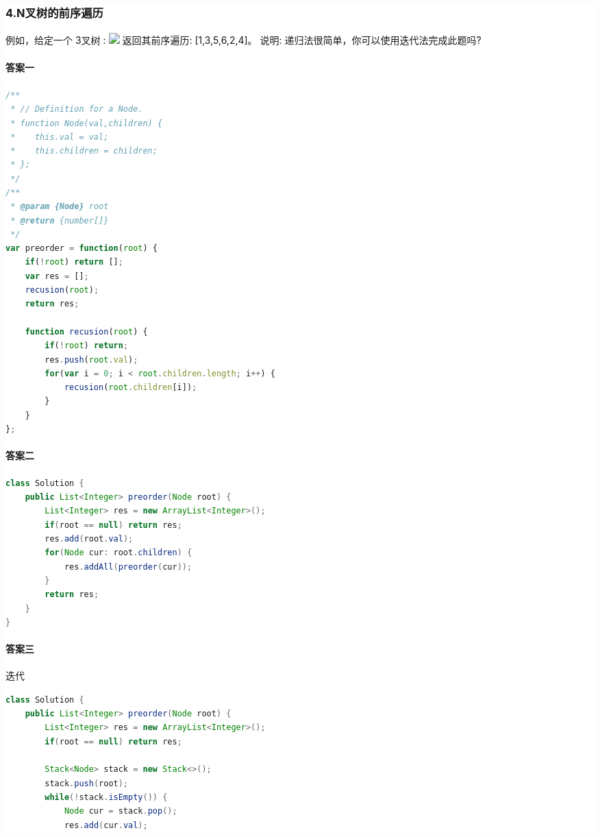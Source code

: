 
### 4.N叉树的前序遍历
例如，给定一个 3叉树 :
![](https://cdn.darknights.cn/assets/images/in-post/leetcode/narytree.png)
返回其前序遍历: [1,3,5,6,2,4]。
说明: 递归法很简单，你可以使用迭代法完成此题吗?

#### 答案一
```javascript
/**
 * // Definition for a Node.
 * function Node(val,children) {
 *    this.val = val;
 *    this.children = children;
 * };
 */
/**
 * @param {Node} root
 * @return {number[]}
 */
var preorder = function(root) {
    if(!root) return [];
    var res = [];
    recusion(root);
    return res;
    
    function recusion(root) {
        if(!root) return;
        res.push(root.val);
        for(var i = 0; i < root.children.length; i++) {
            recusion(root.children[i]);
        }
    }
};
```

#### 答案二
```java
class Solution {
    public List<Integer> preorder(Node root) {
        List<Integer> res = new ArrayList<Integer>();
        if(root == null) return res;
        res.add(root.val);
        for(Node cur: root.children) {
            res.addAll(preorder(cur));
        }
        return res;
    }
}
```

#### 答案三
迭代
```java
class Solution {
    public List<Integer> preorder(Node root) {
        List<Integer> res = new ArrayList<Integer>();
        if(root == null) return res;
    
        Stack<Node> stack = new Stack<>();
        stack.push(root);
        while(!stack.isEmpty()) {
            Node cur = stack.pop();
            res.add(cur.val);
```